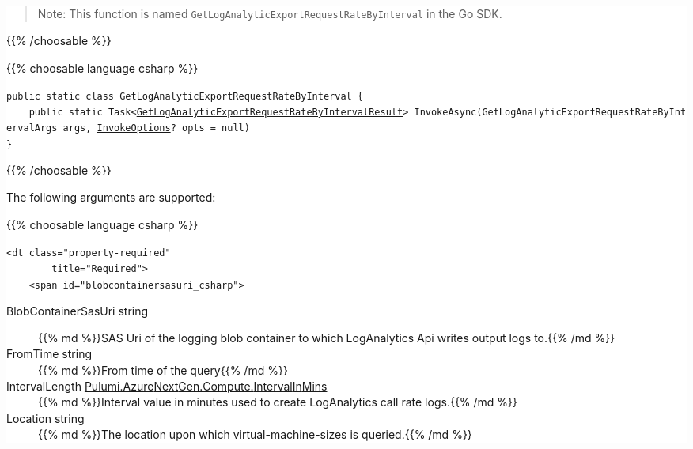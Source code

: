 > Note: This function is named `GetLogAnalyticExportRequestRateByInterval` in the Go SDK.

{{% /choosable %}}


{{% choosable language csharp %}}
<div class="highlight"><pre class="chroma"><code class="language-csharp" data-lang="csharp"><span class="k">public static class </span><span class="nx">GetLogAnalyticExportRequestRateByInterval </span><span class="p">{</span><span class="k">
    public static </span>Task&lt;<span class="nx"><a href="#result">GetLogAnalyticExportRequestRateByIntervalResult</a></span>> <span class="p">InvokeAsync(</span><span class="nx">GetLogAnalyticExportRequestRateByIntervalArgs</span><span class="p"> </span><span class="nx">args<span class="p">, </span><span class="nx"><a href="/docs/reference/pkg/dotnet/Pulumi/Pulumi.InvokeOptions.html">InvokeOptions</a></span><span class="p">? </span><span class="nx">opts = null<span class="p">)</span><span class="p">
}</span></code></pre></div>
{{% /choosable %}}



The following arguments are supported:


{{% choosable language csharp %}}
<dl class="resources-properties">

    <dt class="property-required"
            title="Required">
        <span id="blobcontainersasuri_csharp">
<a href="#blobcontainersasuri_csharp" style="color: inherit; text-decoration: inherit;">Blob<wbr>Container<wbr>Sas<wbr>Uri</a>
</span>
        <span class="property-indicator"></span>
        <span class="property-type">string</span>
    </dt>
    <dd>{{% md %}}SAS Uri of the logging blob container to which LogAnalytics Api writes output logs to.{{% /md %}}</dd>
    <dt class="property-required"
            title="Required">
        <span id="fromtime_csharp">
<a href="#fromtime_csharp" style="color: inherit; text-decoration: inherit;">From<wbr>Time</a>
</span>
        <span class="property-indicator"></span>
        <span class="property-type">string</span>
    </dt>
    <dd>{{% md %}}From time of the query{{% /md %}}</dd>
    <dt class="property-required"
            title="Required">
        <span id="intervallength_csharp">
<a href="#intervallength_csharp" style="color: inherit; text-decoration: inherit;">Interval<wbr>Length</a>
</span>
        <span class="property-indicator"></span>
        <span class="property-type"><a href="#intervalinmins">Pulumi.<wbr>Azure<wbr>Next<wbr>Gen.<wbr>Compute.<wbr>Interval<wbr>In<wbr>Mins</a></span>
    </dt>
    <dd>{{% md %}}Interval value in minutes used to create LogAnalytics call rate logs.{{% /md %}}</dd>
    <dt class="property-required"
            title="Required">
        <span id="location_csharp">
<a href="#location_csharp" style="color: inherit; text-decoration: inherit;">Location</a>
</span>
        <span class="property-indicator"></span>
        <span class="property-type">string</span>
    </dt>
    <dd>{{% md %}}The location upon which virtual-machine-sizes is queried.{{% /md %}}</dd>
    <dt class="property-required"
            title="Required">